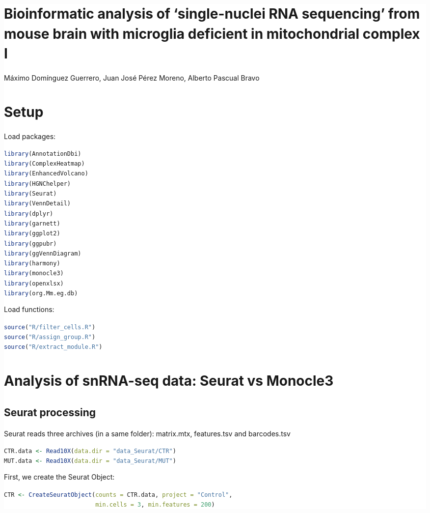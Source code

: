 Bioinformatic analysis of ‘single-nuclei RNA sequencing’ from mouse
brain with microglia deficient in mitochondrial complex I
================
Máximo Domínguez Guerrero, Juan José Pérez Moreno, Alberto Pascual Bravo

# Setup

Load packages:

``` r
library(AnnotationDbi)
library(ComplexHeatmap)
library(EnhancedVolcano)
library(HGNChelper)
library(Seurat)
library(VennDetail)
library(dplyr)
library(garnett)
library(ggplot2)
library(ggpubr)
library(ggVennDiagram)
library(harmony)
library(monocle3)
library(openxlsx)
library(org.Mm.eg.db)
```

Load functions:

``` r
source("R/filter_cells.R")
source("R/assign_group.R")
source("R/extract_module.R")
```

# Analysis of snRNA-seq data: Seurat vs Monocle3

## Seurat processing

Seurat reads three archives (in a same folder): matrix.mtx, features.tsv
and barcodes.tsv

``` r
CTR.data <- Read10X(data.dir = "data_Seurat/CTR")
MUT.data <- Read10X(data.dir = "data_Seurat/MUT")
```

First, we create the Seurat Object:

``` r
CTR <- CreateSeuratObject(counts = CTR.data, project = "Control", 
                          min.cells = 3, min.features = 200)
```
